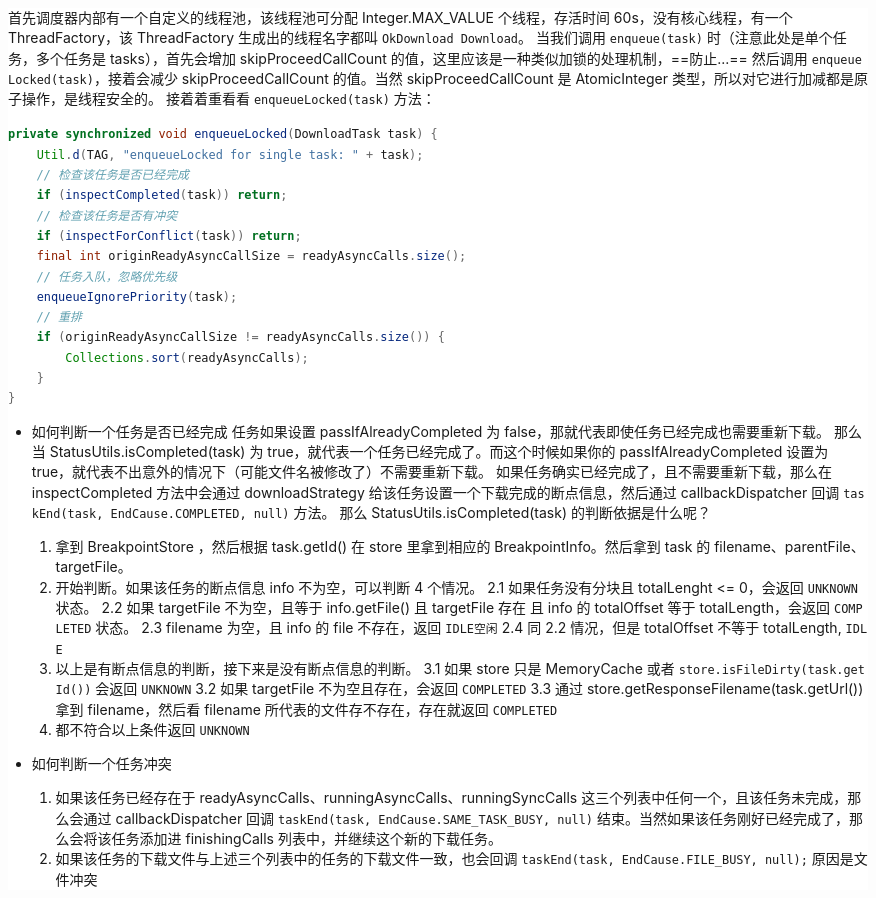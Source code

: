 首先调度器内部有一个自定义的线程池，该线程池可分配 Integer.MAX_VALUE 个线程，存活时间 60s，没有核心线程，有一个 ThreadFactory，该 ThreadFactory 生成出的线程名字都叫 `OkDownload Download`。
当我们调用 `enqueue(task)` 时（注意此处是单个任务，多个任务是 tasks），首先会增加 skipProceedCallCount 的值，这里应该是一种类似加锁的处理机制，==防止...==
然后调用 `enqueueLocked(task)`，接着会减少 skipProceedCallCount 的值。当然 skipProceedCallCount 是 AtomicInteger 类型，所以对它进行加减都是原子操作，是线程安全的。
接着着重看看 `enqueueLocked(task)` 方法：

```java
private synchronized void enqueueLocked(DownloadTask task) {
    Util.d(TAG, "enqueueLocked for single task: " + task);
    // 检查该任务是否已经完成
    if (inspectCompleted(task)) return;
    // 检查该任务是否有冲突
    if (inspectForConflict(task)) return;
    final int originReadyAsyncCallSize = readyAsyncCalls.size();
    // 任务入队，忽略优先级
    enqueueIgnorePriority(task);
    // 重排
    if (originReadyAsyncCallSize != readyAsyncCalls.size()) {
        Collections.sort(readyAsyncCalls);
    }
}
```

- 如何判断一个任务是否已经完成
任务如果设置 passIfAlreadyCompleted 为 false，那就代表即使任务已经完成也需要重新下载。
那么当 StatusUtils.isCompleted(task) 为 true，就代表一个任务已经完成了。而这个时候如果你的  passIfAlreadyCompleted 设置为 true，就代表不出意外的情况下（可能文件名被修改了）不需要重新下载。
如果任务确实已经完成了，且不需要重新下载，那么在 inspectCompleted 方法中会通过 downloadStrategy 给该任务设置一个下载完成的断点信息，然后通过 callbackDispatcher 回调
`taskEnd(task, EndCause.COMPLETED, null)` 方法。
那么 StatusUtils.isCompleted(task) 的判断依据是什么呢？
  1. 拿到 BreakpointStore ，然后根据 task.getId() 在 store 里拿到相应的 BreakpointInfo。然后拿到 task 的 filename、parentFile、targetFile。
  2. 开始判断。如果该任务的断点信息 info 不为空，可以判断 4 个情况。
    2.1 如果任务没有分块且 totalLenght <= 0，会返回 `UNKNOWN` 状态。
    2.2 如果 targetFile 不为空，且等于 info.getFile() 且 targetFile 存在 且 info 的 totalOffset 等于 totalLength，会返回 `COMPLETED` 状态。
    2.3 filename 为空，且 info 的 file 不存在，返回 `IDLE空闲`
    2.4 同 2.2 情况，但是 totalOffset 不等于 totalLength, `IDLE`
  3. 以上是有断点信息的判断，接下来是没有断点信息的判断。
    3.1 如果 store 只是 MemoryCache 或者 `store.isFileDirty(task.getId())` 会返回 `UNKNOWN`
    3.2 如果 targetFile 不为空且存在，会返回 `COMPLETED`
    3.3 通过 store.getResponseFilename(task.getUrl()) 拿到 filename，然后看 filename 所代表的文件存不存在，存在就返回 `COMPLETED`
  4. 都不符合以上条件返回 `UNKNOWN`
  
- 如何判断一个任务冲突
  1. 如果该任务已经存在于 readyAsyncCalls、runningAsyncCalls、runningSyncCalls 这三个列表中任何一个，且该任务未完成，那么会通过 callbackDispatcher 回调 `taskEnd(task, EndCause.SAME_TASK_BUSY, null)` 结束。当然如果该任务刚好已经完成了，那么会将该任务添加进 finishingCalls 列表中，并继续这个新的下载任务。
  2. 如果该任务的下载文件与上述三个列表中的任务的下载文件一致，也会回调 `taskEnd(task, EndCause.FILE_BUSY, null);` 原因是文件冲突
